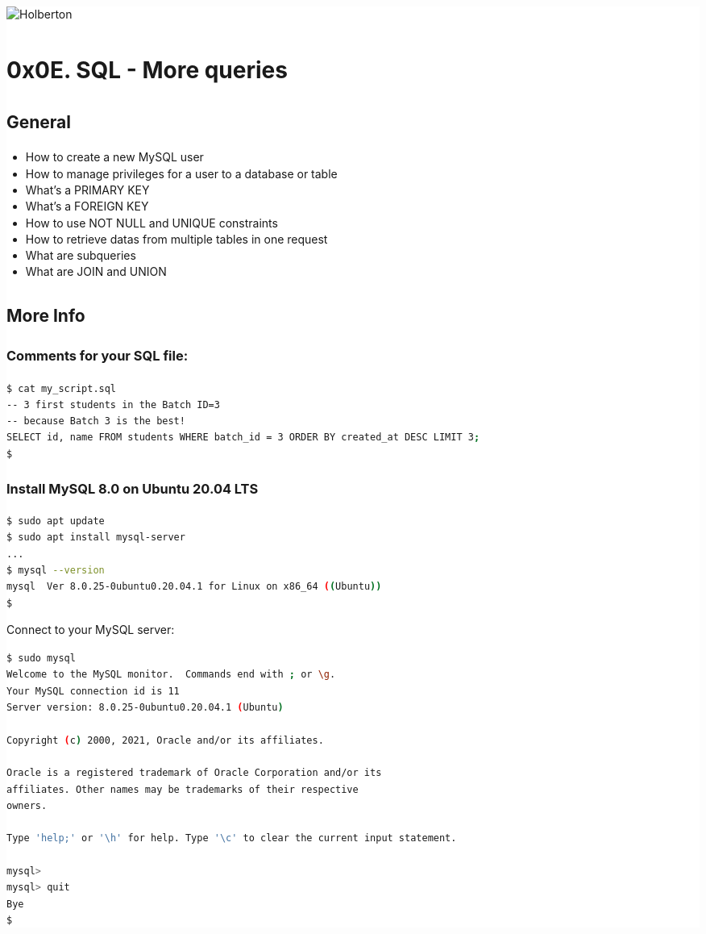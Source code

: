 ![Holberton](https://user-images.githubusercontent.com/85451781/140782830-f3f4a341-3d98-4a6e-89d2-76d684c80e9e.png)

# 0x0E. SQL - More queries

## General

- How to create a new MySQL user
- How to manage privileges for a user to a database or table
- What’s a PRIMARY KEY
- What’s a FOREIGN KEY
- How to use NOT NULL and UNIQUE constraints
- How to retrieve datas from multiple tables in one request
- What are subqueries
- What are JOIN and UNION

## More Info

### Comments for your SQL file:

```bash
$ cat my_script.sql
-- 3 first students in the Batch ID=3
-- because Batch 3 is the best!
SELECT id, name FROM students WHERE batch_id = 3 ORDER BY created_at DESC LIMIT 3;
$
```

### Install MySQL 8.0 on Ubuntu 20.04 LTS

```bash
$ sudo apt update
$ sudo apt install mysql-server
...
$ mysql --version
mysql  Ver 8.0.25-0ubuntu0.20.04.1 for Linux on x86_64 ((Ubuntu))
$
```

Connect to your MySQL server:

```bash
$ sudo mysql
Welcome to the MySQL monitor.  Commands end with ; or \g.
Your MySQL connection id is 11
Server version: 8.0.25-0ubuntu0.20.04.1 (Ubuntu)

Copyright (c) 2000, 2021, Oracle and/or its affiliates.

Oracle is a registered trademark of Oracle Corporation and/or its
affiliates. Other names may be trademarks of their respective
owners.

Type 'help;' or '\h' for help. Type '\c' to clear the current input statement.

mysql>
mysql> quit
Bye
$
```

